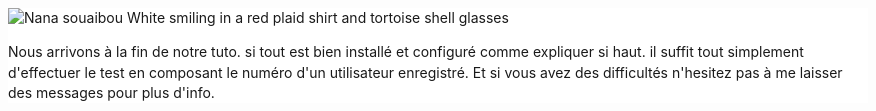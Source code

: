 <img
					alt="Nana souaibou White smiling in a red plaid shirt and tortoise shell glasses"
					width="600"
					height="200"
					src="/assets/3cx.png"
/>

Nous arrivons à la fin de notre tuto. si tout est bien installé et configuré comme expliquer si haut. il suffit tout simplement d'effectuer le test en composant le numéro d'un utilisateur enregistré. Et si vous avez des difficultés n'hesitez pas à me laisser des messages pour plus d'info.

